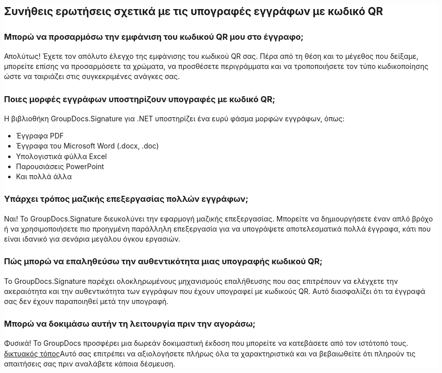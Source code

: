 ## Συνήθεις ερωτήσεις σχετικά με τις υπογραφές εγγράφων με κωδικό QR

### Μπορώ να προσαρμόσω την εμφάνιση του κωδικού QR μου στο έγγραφο;

Απολύτως! Έχετε τον απόλυτο έλεγχο της εμφάνισης του κωδικού QR σας. Πέρα από τη θέση και το μέγεθος που δείξαμε, μπορείτε επίσης να προσαρμόσετε τα χρώματα, να προσθέσετε περιγράμματα και να τροποποιήσετε τον τύπο κωδικοποίησης ώστε να ταιριάζει στις συγκεκριμένες ανάγκες σας.

### Ποιες μορφές εγγράφων υποστηρίζουν υπογραφές με κωδικό QR;

Η βιβλιοθήκη GroupDocs.Signature για .NET υποστηρίζει ένα ευρύ φάσμα μορφών εγγράφων, όπως:
- Έγγραφα PDF
- Έγγραφα του Microsoft Word (.docx, .doc)
- Υπολογιστικά φύλλα Excel
- Παρουσιάσεις PowerPoint
- Και πολλά άλλα

### Υπάρχει τρόπος μαζικής επεξεργασίας πολλών εγγράφων;

Ναι! Το GroupDocs.Signature διευκολύνει την εφαρμογή μαζικής επεξεργασίας. Μπορείτε να δημιουργήσετε έναν απλό βρόχο ή να χρησιμοποιήσετε πιο προηγμένη παράλληλη επεξεργασία για να υπογράψετε αποτελεσματικά πολλά έγγραφα, κάτι που είναι ιδανικό για σενάρια μεγάλου όγκου εργασιών.

### Πώς μπορώ να επαληθεύσω την αυθεντικότητα μιας υπογραφής κωδικού QR;

Το GroupDocs.Signature παρέχει ολοκληρωμένους μηχανισμούς επαλήθευσης που σας επιτρέπουν να ελέγχετε την ακεραιότητα και την αυθεντικότητα των εγγράφων που έχουν υπογραφεί με κωδικούς QR. Αυτό διασφαλίζει ότι τα έγγραφά σας δεν έχουν παραποιηθεί μετά την υπογραφή.

### Μπορώ να δοκιμάσω αυτήν τη λειτουργία πριν την αγοράσω;

Φυσικά! Το GroupDocs προσφέρει μια δωρεάν δοκιμαστική έκδοση που μπορείτε να κατεβάσετε από τον ιστότοπό τους. [δικτυακός τόπος](https://releases.groupdocs.com/)Αυτό σας επιτρέπει να αξιολογήσετε πλήρως όλα τα χαρακτηριστικά και να βεβαιωθείτε ότι πληρούν τις απαιτήσεις σας πριν αναλάβετε κάποια δέσμευση.